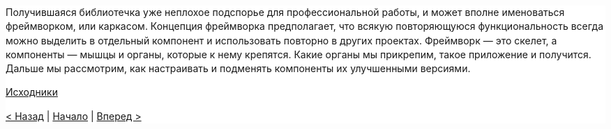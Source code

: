 Получившаяся библиотечка уже неплохое подспорье для профессиональной работы, и может вполне именоваться фреймворком, или каркасом. Концепция фреймворка предполагает, что всякую повторяющуюся функциональность всегда можно выделить в отдельный компонент и использовать повторно в других проектах. Фреймворк — это скелет, а компоненты — мышцы и органы, которые к нему крепятся. Какие органы мы прикрепим, такое приложение и получится. Дальше мы рассмотрим, как настраивать и подменять компоненты их улучшенными версиями.

[Исходники](https://gitlab.com/markelov-alex/hx-py-framework-evolution/-/tree/main/d_managers/client_haxe/src/)


[< Назад](01_client_11.md)  |  [Начало](00_intro_01.md)  |  [Вперед >](01_client_13.md)
